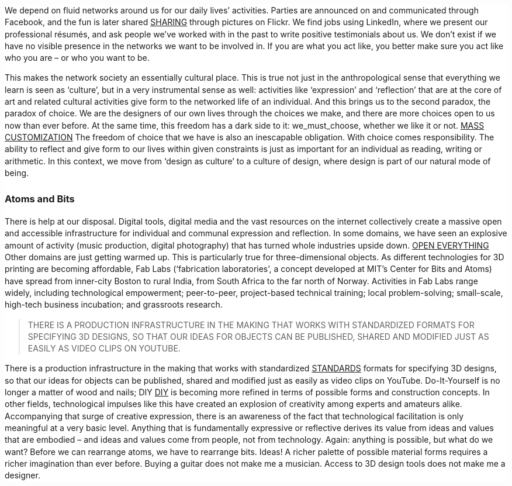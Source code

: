 We depend on fluid networks around us for our daily lives’ activities. Parties are announced on and communicated through Facebook, and the fun is later shared [SHARING](http://opendesignnow.org/index.php/tag/share/index.html) through pictures on Flickr. We find jobs using LinkedIn, where we present our professional résumés, and ask people we’ve worked with in the past to write positive testimonials about us. We don’t exist if we have no visible presence in the networks we want to be involved in. If you are what you act like, you better make sure you act like who you are – or who you want to be.

This makes the network society an essentially cultural place. This is true not just in the anthropological sense that everything we learn is seen as ‘culture’, but in a very instrumental sense as well: activities like ‘expression’ and ‘reflection’ that are at the core of art and related cultural activities give form to the networked life of an individual. And this brings us to the second paradox, the paradox of choice. We are the designers of our own lives through the choices we make, and there are more choices open to us now than ever before. At the same time, this freedom has a dark side to it: we\_must\_choose, whether we like it or not. [MASS CUSTOMIZATION](http://opendesignnow.org/index.php/tag/mass_customization/index.html) The freedom of choice that we have is also an inescapable obligation. With choice comes responsibility. The ability to reflect and give form to our lives within given constraints is just as important for an individual as reading, writing or arithmetic. In this context, we move from ‘design as culture’ to a culture of design, where design is part of our natural mode of being.

### Atoms and Bits

There is help at our disposal. Digital tools, digital media and the vast resources on the internet collectively create a massive open and accessible infrastructure for individual and communal expression and reflection. In some domains, we have seen an explosive amount of activity \(music production, digital photography\) that has turned whole industries upside down. [OPEN EVERYTHING](http://opendesignnow.org/index.php/tag/open_everything/index.html) Other domains are just getting warmed up. This is particularly true for three-dimensional objects. As different technologies for 3D printing are becoming affordable, Fab Labs \(‘fabrication laboratories’, a concept developed at MIT’s Center for Bits and Atoms\) have spread from inner-city Boston to rural India, from South Africa to the far north of Norway. Activities in Fab Labs range widely, including technological empowerment; peer-to-peer, project-based technical training; local problem-solving; small-scale, high-tech business incubation; and grassroots research.

> THERE IS A PRODUCTION INFRASTRUCTURE IN THE MAKING THAT WORKS WITH STANDARDIZED FORMATS FOR SPECIFYING 3D DESIGNS, SO THAT OUR IDEAS FOR OBJECTS CAN BE PUBLISHED, SHARED AND MODIFIED JUST AS EASILY AS VIDEO CLIPS ON YOUTUBE.

There is a production infrastructure in the making that works with standardized [STANDARDS](http://opendesignnow.org/index.php/tag/standards/index.html) formats for specifying 3D designs, so that our ideas for objects can be published, shared and modified just as easily as video clips on YouTube. Do-It-Yourself is no longer a matter of wood and nails; DIY [DIY](http://opendesignnow.org/index.php/tag/diy/index.html) is becoming more refined in terms of possible forms and construction concepts. In other fields, technological impulses like this have created an explosion of creativity among experts and amateurs alike. Accompanying that surge of creative expression, there is an awareness of the fact that technological facilitation is only meaningful at a very basic level. Anything that is fundamentally expressive or reflective derives its value from ideas and values that are embodied – and ideas and values come from people, not from technology. Again: anything is possible, but what do we want? Before we can rearrange atoms, we have to rearrange bits. Ideas! A richer palette of possible material forms requires a richer imagination than ever before. Buying a guitar does not make me a musician. Access to 3D design tools does not make me a designer.
